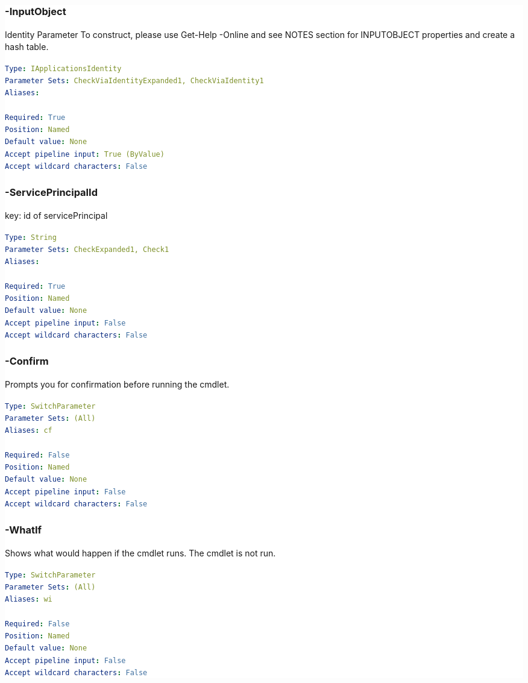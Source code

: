 ### -InputObject
Identity Parameter
To construct, please use Get-Help -Online and see NOTES section for INPUTOBJECT properties and create a hash table.

```yaml
Type: IApplicationsIdentity
Parameter Sets: CheckViaIdentityExpanded1, CheckViaIdentity1
Aliases:

Required: True
Position: Named
Default value: None
Accept pipeline input: True (ByValue)
Accept wildcard characters: False
```

### -ServicePrincipalId
key: id of servicePrincipal

```yaml
Type: String
Parameter Sets: CheckExpanded1, Check1
Aliases:

Required: True
Position: Named
Default value: None
Accept pipeline input: False
Accept wildcard characters: False
```

### -Confirm
Prompts you for confirmation before running the cmdlet.

```yaml
Type: SwitchParameter
Parameter Sets: (All)
Aliases: cf

Required: False
Position: Named
Default value: None
Accept pipeline input: False
Accept wildcard characters: False
```

### -WhatIf
Shows what would happen if the cmdlet runs.
The cmdlet is not run.

```yaml
Type: SwitchParameter
Parameter Sets: (All)
Aliases: wi

Required: False
Position: Named
Default value: None
Accept pipeline input: False
Accept wildcard characters: False
```
